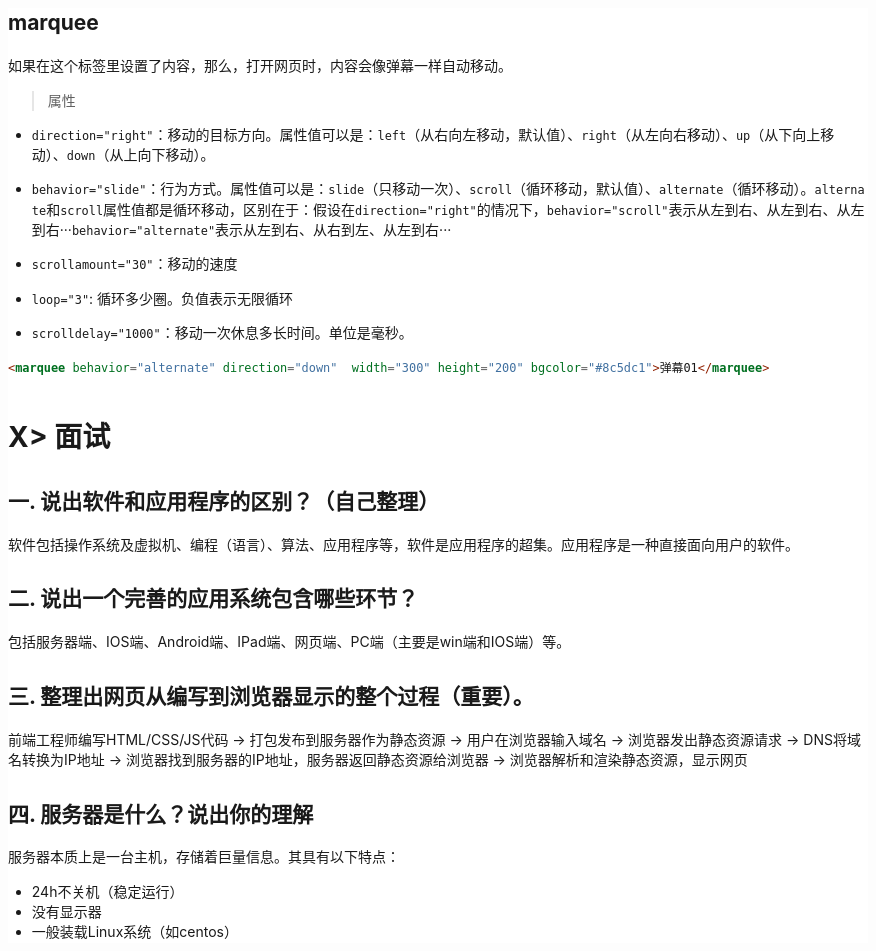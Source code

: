 



## marquee

如果在这个标签里设置了内容，那么，打开网页时，内容会像弹幕一样自动移动。

> 属性

- `direction="right"`：移动的目标方向。属性值可以是：`left`（从右向左移动，默认值）、`right`（从左向右移动）、`up`（从下向上移动）、`down`（从上向下移动）。

- `behavior="slide"`：行为方式。属性值可以是：`slide`（只移动一次）、`scroll`（循环移动，默认值）、`alternate`（循环移动）。`alternate`和`scroll`属性值都是循环移动，区别在于：假设在`direction="right"`的情况下，`behavior="scroll"`表示从左到右、从左到右、从左到右···`behavior="alternate"`表示从左到右、从右到左、从左到右···
  
- `scrollamount="30"`：移动的速度
- `loop="3"`: 循环多少圈。负值表示无限循环
- `scrolldelay="1000"`：移动一次休息多长时间。单位是毫秒。

```html
<marquee behavior="alternate" direction="down"  width="300" height="200" bgcolor="#8c5dc1">弹幕01</marquee>
```



# X> 面试



## 一. 说出软件和应用程序的区别？（自己整理）

软件包括操作系统及虚拟机、编程（语言）、算法、应用程序等，软件是应用程序的超集。应用程序是一种直接面向用户的软件。



## 二. 说出一个完善的应用系统包含哪些环节？

包括服务器端、IOS端、Android端、IPad端、网页端、PC端（主要是win端和IOS端）等。



## 三. 整理出网页从编写到浏览器显示的整个过程（重要）。

前端工程师编写HTML/CSS/JS代码 -> 打包发布到服务器作为静态资源 -> 用户在浏览器输入域名 -> 浏览器发出静态资源请求 -> DNS将域名转换为IP地址 ->  浏览器找到服务器的IP地址，服务器返回静态资源给浏览器 -> 浏览器解析和渲染静态资源，显示网页



## 四. 服务器是什么？说出你的理解

服务器本质上是一台主机，存储着巨量信息。其具有以下特点：

* 24h不关机（稳定运行）
* 没有显示器
* 一般装载Linux系统（如centos）
